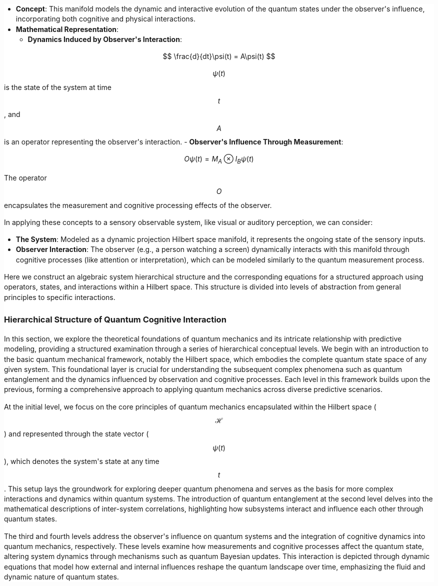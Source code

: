* **Concept**: This manifold models the dynamic and interactive evolution of the quantum states under the observer's influence, incorporating both cognitive and physical interactions.
* **Mathematical Representation**:
  * **Dynamics Induced by Observer's Interaction**:

$$
\frac{d}{dt}\psi(t) = A\psi(t)
$$

$$\psi(t)$$ is the state of the system at time $$t$$, and $$A$$ is an operator representing the observer's interaction. - **Observer's Influence Through Measurement**:

$$
O\psi(t) = M_A \otimes I_B \psi(t)
$$

The operator $$O$$ encapsulates the measurement and cognitive processing effects of the observer.

In applying these concepts to a sensory observable system, like visual or auditory perception, we can consider:

* **The System**: Modeled as a dynamic projection Hilbert space manifold, it represents the ongoing state of the sensory inputs.
* **Observer Interaction**: The observer (e.g., a person watching a screen) dynamically interacts with this manifold through cognitive processes (like attention or interpretation), which can be modeled similarly to the quantum measurement process.

Here we construct an algebraic system hierarchical structure and the corresponding equations for a structured approach using operators, states, and interactions within a Hilbert space. This structure is divided into levels of abstraction from general principles to specific interactions.

### Hierarchical Structure of Quantum Cognitive Interaction

In this section, we explore the theoretical foundations of quantum mechanics and its intricate relationship with predictive modeling, providing a structured examination through a series of hierarchical conceptual levels. We begin with an introduction to the basic quantum mechanical framework, notably the Hilbert space, which embodies the complete quantum state space of any given system. This foundational layer is crucial for understanding the subsequent complex phenomena such as quantum entanglement and the dynamics influenced by observation and cognitive processes. Each level in this framework builds upon the previous, forming a comprehensive approach to applying quantum mechanics across diverse predictive scenarios.

At the initial level, we focus on the core principles of quantum mechanics encapsulated within the Hilbert space ($$\mathcal{H}$$) and represented through the state vector ($$\psi(t)$$), which denotes the system's state at any time $$t$$. This setup lays the groundwork for exploring deeper quantum phenomena and serves as the basis for more complex interactions and dynamics within quantum systems. The introduction of quantum entanglement at the second level delves into the mathematical descriptions of inter-system correlations, highlighting how subsystems interact and influence each other through quantum states.

The third and fourth levels address the observer's influence on quantum systems and the integration of cognitive dynamics into quantum mechanics, respectively. These levels examine how measurements and cognitive processes affect the quantum state, altering system dynamics through mechanisms such as quantum Bayesian updates. This interaction is depicted through dynamic equations that model how external and internal influences reshape the quantum landscape over time, emphasizing the fluid and dynamic nature of quantum states.
